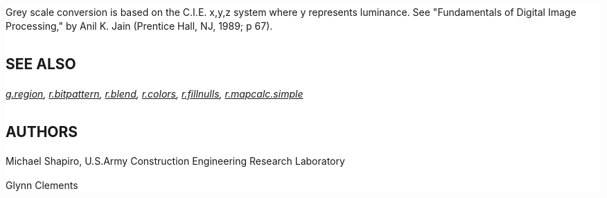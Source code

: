 Grey scale conversion is based on the C.I.E. x,y,z system where y represents
luminance. See "Fundamentals of Digital Image Processing,"
by Anil K. Jain (Prentice Hall, NJ, 1989; p 67).

## SEE ALSO

*[g.region](g.region.html),
[r.bitpattern](r.bitpattern.html),
[r.blend](r.blend.html),
[r.colors](r.colors.html),
[r.fillnulls](r.fillnulls.html),
[r.mapcalc.simple](r.mapcalc.simple.html)*

## AUTHORS

Michael Shapiro, U.S.Army Construction Engineering
Research Laboratory

Glynn Clements

